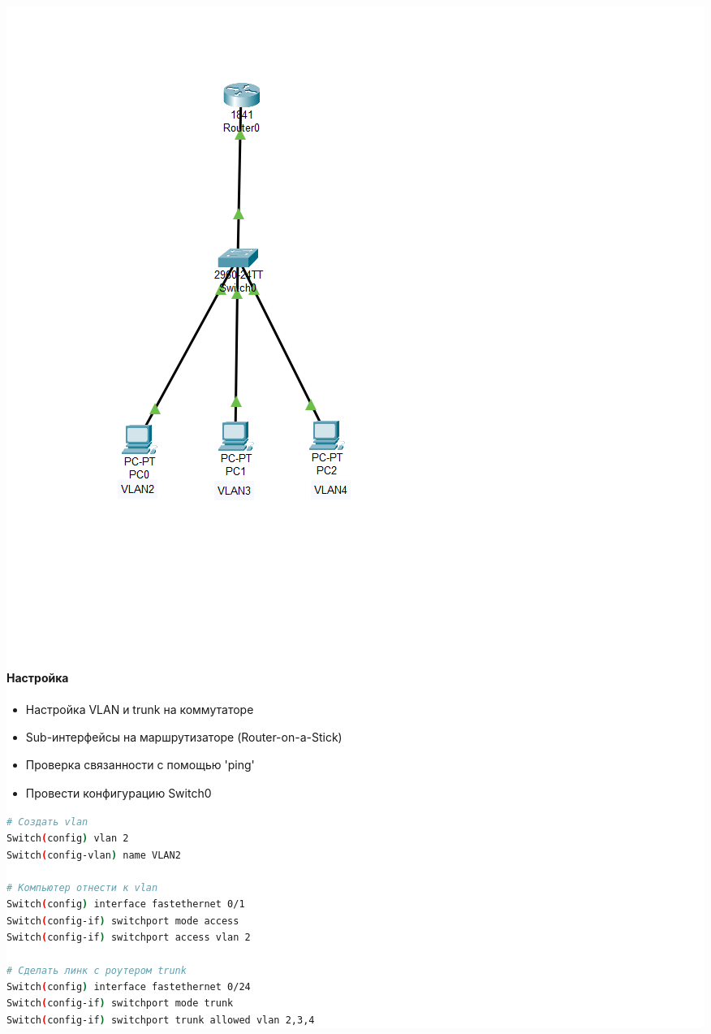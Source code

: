 ![Топология первой части урока](./screenshots/topology_part1.png)

#### Настройка
- Настройка VLAN и trunk на коммутаторе
- Sub-интерфейсы на маршрутизаторе (Router-on-a-Stick)
- Проверка связанности с помощью 'ping'

- Провести конфигурацию Switch0

```bash
# Создать vlan
Switch(config) vlan 2
Switch(config-vlan) name VLAN2

# Компьютер отнести к vlan
Switch(config) interface fastethernet 0/1
Switch(config-if) switchport mode access
Switch(config-if) switchport access vlan 2

# Сделать линк с роутером trunk
Switch(config) interface fastethernet 0/24
Switch(config-if) switchport mode trunk 
Switch(config-if) switchport trunk allowed vlan 2,3,4
```
